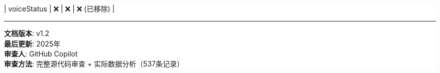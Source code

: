 | voiceStatus | ❌ | ❌ | ❌ (已移除) |

---

**文档版本**: v1.2  
**最后更新**: 2025年  
**审查人**: GitHub Copilot  
**审查方法**: 完整源代码审查 + 实际数据分析（537条记录）
